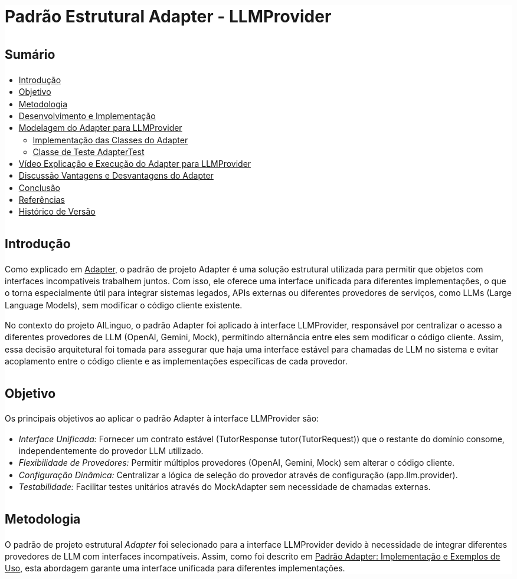# Padrão Estrutural Adapter - LLMProvider

## Sumário

- [Introdução](#Introdução)
- [Objetivo](#Objetivo)
- [Metodologia](#Metodologia)
- [Desenvolvimento e Implementação](#Desenvolvimento-e-Implementação)
- [Modelagem do Adapter para LLMProvider](#Modelagem-do-Adapter-para-LLMProvider)
    - [Implementação das Classes do Adapter](#Implementação-das-Classes-do-Adapter)
    - [Classe de Teste AdapterTest](#Classe-de-Teste-AdapterTest)
- [Vídeo Explicação e Execução do Adapter para LLMProvider](#Vídeo-Explicação-e-Execução-do-Adapter-para-LLMProvider)
- [Discussão Vantagens e Desvantagens do Adapter](#Discussão-Vantagens-e-Desvantagens-do-Adapter)
- [Conclusão](#Conclusão)
- [Referências](#Referências)
- [Histórico de Versão](#Histórico-de-Versão)

## Introdução

Como explicado em [Adapter](https://refactoring.guru/pt-br/design-patterns/adapter), o padrão de projeto Adapter é uma solução estrutural utilizada para permitir que objetos com interfaces incompatíveis trabalhem juntos. Com isso, ele oferece uma interface unificada para diferentes implementações, o que o torna especialmente útil para integrar sistemas legados, APIs externas ou diferentes provedores de serviços, como LLMs (Large Language Models), sem modificar o código cliente existente.

No contexto do projeto AILinguo, o padrão Adapter foi aplicado à interface LLMProvider, responsável por centralizar o acesso a diferentes provedores de LLM (OpenAI, Gemini, Mock), permitindo alternância entre eles sem modificar o código cliente. Assim, essa decisão arquitetural foi tomada para assegurar que haja uma interface estável para chamadas de LLM no sistema e evitar acoplamento entre o código cliente e as implementações específicas de cada provedor.

## Objetivo

Os principais objetivos ao aplicar o padrão Adapter à interface LLMProvider são:

* *Interface Unificada:* Fornecer um contrato estável (TutorResponse tutor(TutorRequest)) que o restante do domínio consome, independentemente do provedor LLM utilizado.
* *Flexibilidade de Provedores:* Permitir múltiplos provedores (OpenAI, Gemini, Mock) sem alterar o código cliente.
* *Configuração Dinâmica:* Centralizar a lógica de seleção do provedor através de configuração (app.llm.provider).
* *Testabilidade:* Facilitar testes unitários através do MockAdapter sem necessidade de chamadas externas.

## Metodologia

O padrão de projeto estrutural *Adapter* foi selecionado para a interface LLMProvider devido à necessidade de integrar diferentes provedores de LLM com interfaces incompatíveis. Assim, como foi descrito em [Padrão Adapter: Implementação e Exemplos de Uso](https://refactoring.guru/pt-br/design-patterns/adapter), esta abordagem garante uma interface unificada para diferentes implementações.

